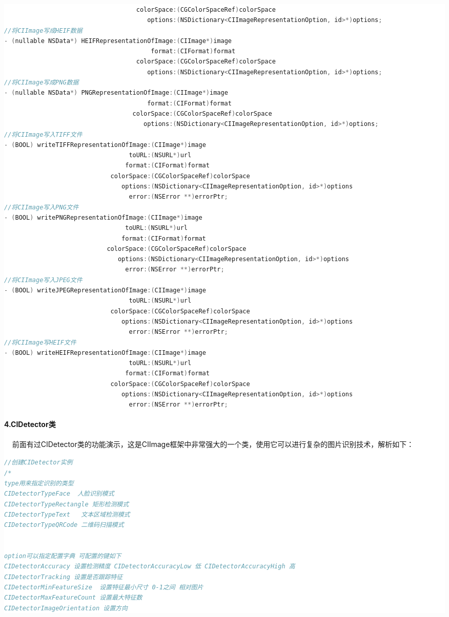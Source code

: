 ```objectivec
                                    colorSpace:(CGColorSpaceRef)colorSpace
                                       options:(NSDictionary<CIImageRepresentationOption, id>*)options;
//将CIImage写成HEIF数据
- (nullable NSData*) HEIFRepresentationOfImage:(CIImage*)image
                                        format:(CIFormat)format
                                    colorSpace:(CGColorSpaceRef)colorSpace
                                       options:(NSDictionary<CIImageRepresentationOption, id>*)options;
//将CIImage写成PNG数据
- (nullable NSData*) PNGRepresentationOfImage:(CIImage*)image
                                       format:(CIFormat)format
                                   colorSpace:(CGColorSpaceRef)colorSpace
                                      options:(NSDictionary<CIImageRepresentationOption, id>*)options;
//将CIImage写入TIFF文件
- (BOOL) writeTIFFRepresentationOfImage:(CIImage*)image
                                  toURL:(NSURL*)url
                                 format:(CIFormat)format
                             colorSpace:(CGColorSpaceRef)colorSpace 
                                options:(NSDictionary<CIImageRepresentationOption, id>*)options
                                  error:(NSError **)errorPtr;
//将CIImage写入PNG文件
- (BOOL) writePNGRepresentationOfImage:(CIImage*)image
                                 toURL:(NSURL*)url
                                format:(CIFormat)format
                            colorSpace:(CGColorSpaceRef)colorSpace
                               options:(NSDictionary<CIImageRepresentationOption, id>*)options
                                 error:(NSError **)errorPtr;
//将CIImage写入JPEG文件
- (BOOL) writeJPEGRepresentationOfImage:(CIImage*)image
                                  toURL:(NSURL*)url
                             colorSpace:(CGColorSpaceRef)colorSpace
                                options:(NSDictionary<CIImageRepresentationOption, id>*)options
                                  error:(NSError **)errorPtr;
//将CIImage写HEIF文件
- (BOOL) writeHEIFRepresentationOfImage:(CIImage*)image
                                  toURL:(NSURL*)url
                                 format:(CIFormat)format
                             colorSpace:(CGColorSpaceRef)colorSpace
                                options:(NSDictionary<CIImageRepresentationOption, id>*)options
                                  error:(NSError **)errorPtr;
```

#### 4.CIDetector类

    前面有过CIDetector类的功能演示，这是CIImage框架中非常强大的一个类，使用它可以进行复杂的图片识别技术，解析如下：

```objectivec
//创建CIDetector实例 
/*
type用来指定识别的类型
CIDetectorTypeFace  人脸识别模式
CIDetectorTypeRectangle 矩形检测模式
CIDetectorTypeText   文本区域检测模式
CIDetectorTypeQRCode 二维码扫描模式


option可以指定配置字典 可配置的键如下
CIDetectorAccuracy 设置检测精度 CIDetectorAccuracyLow 低 CIDetectorAccuracyHigh 高
CIDetectorTracking 设置是否跟踪特征
CIDetectorMinFeatureSize  设置特征最小尺寸 0-1之间 相对图片
CIDetectorMaxFeatureCount 设置最大特征数
CIDetectorImageOrientation 设置方向
```